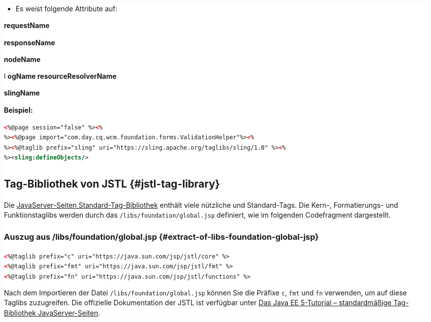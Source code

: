 * Es weist folgende Attribute auf:

**requestName**

**responseName**

**nodeName**

l **ogName resourceResolverName**

**slingName**

**Beispiel:**

```xml
<%@page session="false" %><%
%><%@page import="com.day.cq.wcm.foundation.forms.ValidationHelper"%><%
%><%@taglib prefix="sling" uri="https://sling.apache.org/taglibs/sling/1.0" %><%
%><sling:defineObjects/>
```

## Tag-Bibliothek von JSTL  {#jstl-tag-library}

Die [JavaServer-Seiten Standard-Tag-Bibliothek](https://www.oracle.com/technetwork/java/index-jsp-135995.html) enthält viele nützliche und Standard-Tags. Die Kern-, Formatierungs- und Funktionstaglibs werden durch das `/libs/foundation/global.jsp` definiert, wie im folgenden Codefragment dargestellt.

### Auszug aus /libs/foundation/global.jsp {#extract-of-libs-foundation-global-jsp}

```xml
<%@taglib prefix="c" uri="https://java.sun.com/jsp/jstl/core" %>
<%@taglib prefix="fmt" uri="https://java.sun.com/jsp/jstl/fmt" %>
<%@taglib prefix="fn" uri="https://java.sun.com/jsp/jstl/functions" %>
```

Nach dem Importieren der Datei `/libs/foundation/global.jsp` können Sie die Präfixe `c`, `fmt` und `fn` verwenden, um auf diese Taglibs zuzugreifen. Die offizielle Dokumentation der JSTL ist verfügbar unter [Das Java EE 5-Tutorial – standardmäßige Tag-Bibliothek JavaServer-Seiten](https://docs.oracle.com/javaee/5/tutorial/doc/bnakc.html).
